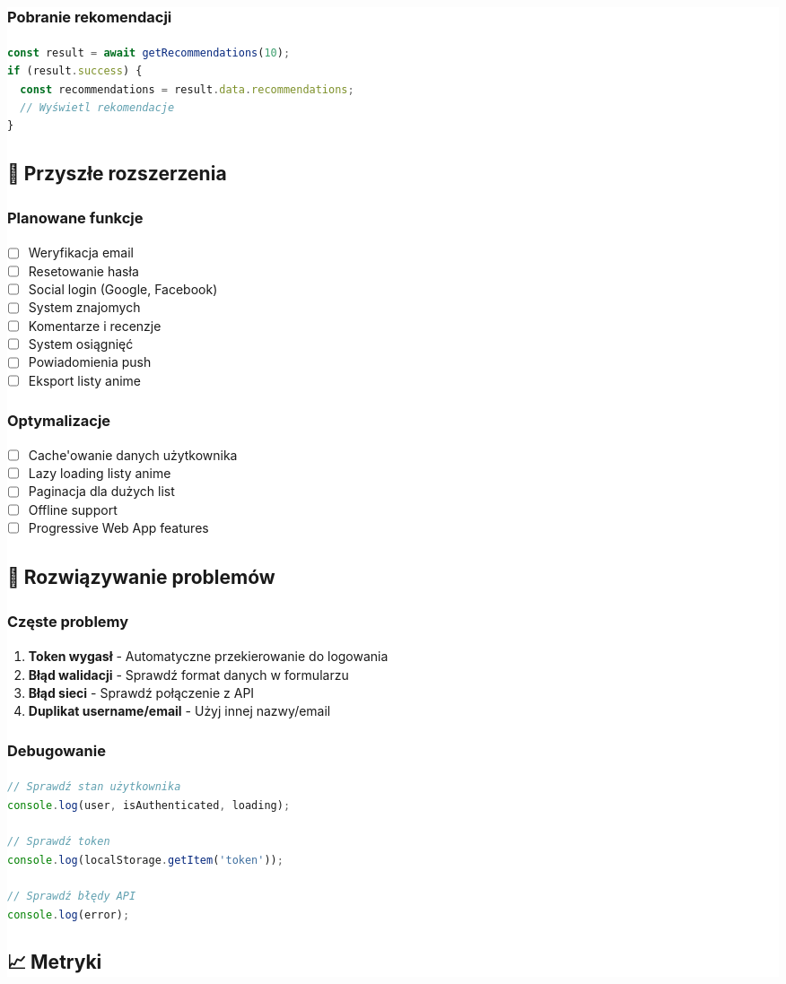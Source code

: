 ### Pobranie rekomendacji
```javascript
const result = await getRecommendations(10);
if (result.success) {
  const recommendations = result.data.recommendations;
  // Wyświetl rekomendacje
}
```

## 🔄 Przyszłe rozszerzenia

### Planowane funkcje
- [ ] Weryfikacja email
- [ ] Resetowanie hasła
- [ ] Social login (Google, Facebook)
- [ ] System znajomych
- [ ] Komentarze i recenzje
- [ ] System osiągnięć
- [ ] Powiadomienia push
- [ ] Eksport listy anime

### Optymalizacje
- [ ] Cache'owanie danych użytkownika
- [ ] Lazy loading listy anime
- [ ] Paginacja dla dużych list
- [ ] Offline support
- [ ] Progressive Web App features

## 🐛 Rozwiązywanie problemów

### Częste problemy
1. **Token wygasł** - Automatyczne przekierowanie do logowania
2. **Błąd walidacji** - Sprawdź format danych w formularzu
3. **Błąd sieci** - Sprawdź połączenie z API
4. **Duplikat username/email** - Użyj innej nazwy/email

### Debugowanie
```javascript
// Sprawdź stan użytkownika
console.log(user, isAuthenticated, loading);

// Sprawdź token
console.log(localStorage.getItem('token'));

// Sprawdź błędy API
console.log(error);
```

## 📈 Metryki
